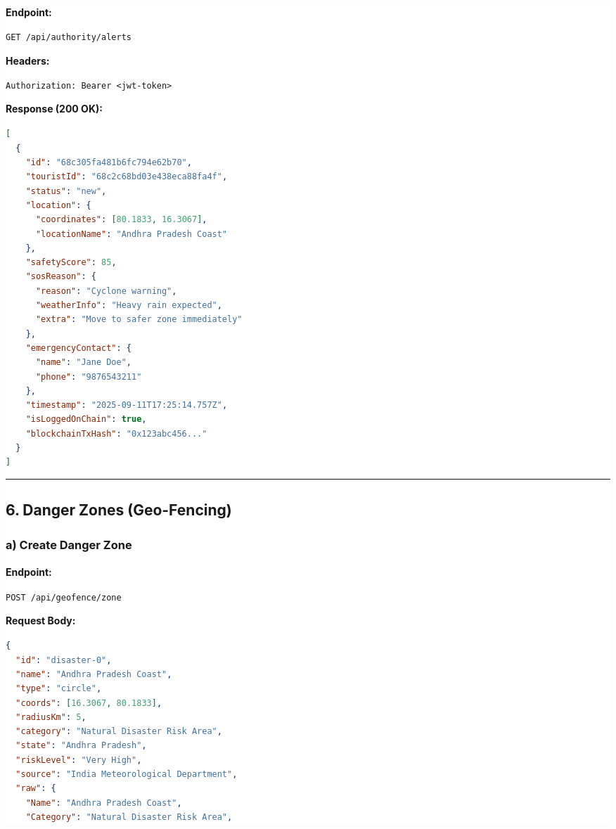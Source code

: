 **Endpoint:**

```
GET /api/authority/alerts
```

**Headers:**

```
Authorization: Bearer <jwt-token>
```

**Response (200 OK):**

```json
[
  {
    "id": "68c305fa481b6fc794e62b70",
    "touristId": "68c2c68bd03e438eca88fa4f",
    "status": "new",
    "location": {
      "coordinates": [80.1833, 16.3067],
      "locationName": "Andhra Pradesh Coast"
    },
    "safetyScore": 85,
    "sosReason": {
      "reason": "Cyclone warning",
      "weatherInfo": "Heavy rain expected",
      "extra": "Move to safer zone immediately"
    },
    "emergencyContact": {
      "name": "Jane Doe",
      "phone": "9876543211"
    },
    "timestamp": "2025-09-11T17:25:14.757Z",
    "isLoggedOnChain": true,
    "blockchainTxHash": "0x123abc456..."
  }
]
```

---

## 6. Danger Zones (Geo-Fencing)

### a) Create Danger Zone

**Endpoint:**

```
POST /api/geofence/zone
```

**Request Body:**

```json
{
  "id": "disaster-0",
  "name": "Andhra Pradesh Coast",
  "type": "circle",
  "coords": [16.3067, 80.1833],
  "radiusKm": 5,
  "category": "Natural Disaster Risk Area",
  "state": "Andhra Pradesh",
  "riskLevel": "Very High",
  "source": "India Meteorological Department",
  "raw": {
    "Name": "Andhra Pradesh Coast",
    "Category": "Natural Disaster Risk Area",
```